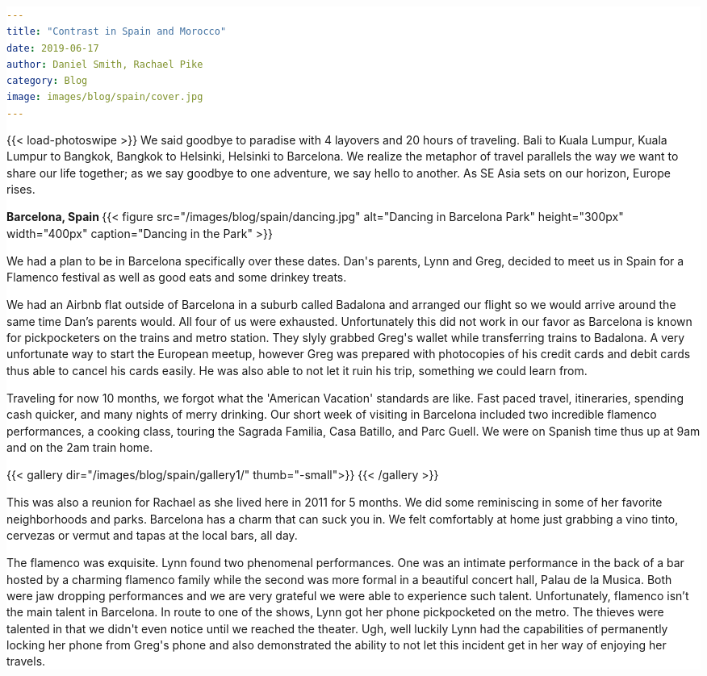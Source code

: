 ```yaml
---
title: "Contrast in Spain and Morocco"
date: 2019-06-17
author: Daniel Smith, Rachael Pike
category: Blog
image: images/blog/spain/cover.jpg
---
```

{{< load-photoswipe >}}
We said goodbye to paradise with 4 layovers and 20 hours of traveling. Bali to Kuala Lumpur, Kuala Lumpur to Bangkok, Bangkok to Helsinki, Helsinki to Barcelona. We realize the metaphor of travel parallels the way we want to share our life together; as we say goodbye to one adventure, we say hello to another. As SE Asia sets on our horizon, Europe rises.

<b> Barcelona, Spain </b>
{{< figure src="/images/blog/spain/dancing.jpg" alt="Dancing in Barcelona Park" height="300px" width="400px" caption="Dancing in the Park" >}}
<br/>

We had a plan to be in Barcelona specifically over these dates. Dan's parents, Lynn and Greg, decided to meet us in Spain for a Flamenco festival as well as good eats and some drinkey treats.

We had an Airbnb flat outside of Barcelona in a suburb called Badalona and arranged our flight so we would arrive around the same time Dan’s parents would. All four of us were exhausted. Unfortunately this did not work in our favor as Barcelona is known for pickpocketers on the trains and metro station. They slyly grabbed Greg's wallet while transferring trains to Badalona. A very unfortunate way to start the European meetup, however Greg was prepared with photocopies of his credit cards and debit cards thus able to cancel his cards easily. He was also able to not let it ruin his trip, something we could learn from.

Traveling for now 10 months, we forgot what the 'American Vacation' standards are like. Fast paced travel, itineraries, spending cash quicker, and many nights of merry drinking. Our short week of visiting in Barcelona included two incredible flamenco performances, a cooking class, touring the Sagrada Familia, Casa Batillo, and Parc Guell. We were on Spanish time thus up at 9am and on the 2am train home.

{{< gallery dir="/images/blog/spain/gallery1/" thumb="-small">}}
{{< /gallery >}}

This was also a reunion for Rachael as she lived here in 2011 for 5 months. We did some reminiscing in some of her favorite neighborhoods and parks. Barcelona has a charm that can suck you in. We felt comfortably at home just grabbing a vino tinto, cervezas or vermut and tapas at the local bars, all day.

The flamenco was exquisite. Lynn found two phenomenal performances. One was an intimate performance in the back of a bar hosted by a charming flamenco family while the second was more formal in a beautiful concert hall, Palau de la Musica. Both were jaw dropping performances and we are very grateful we were able to experience such talent. Unfortunately, flamenco isn’t the main talent in Barcelona. In route to one of the shows, Lynn got her phone pickpocketed on the metro. The thieves were talented in that we didn't even notice until we reached the theater. Ugh, well luckily Lynn had the capabilities of permanently locking her phone from Greg's phone and also demonstrated the ability to not let this incident get in her way of enjoying her travels.
